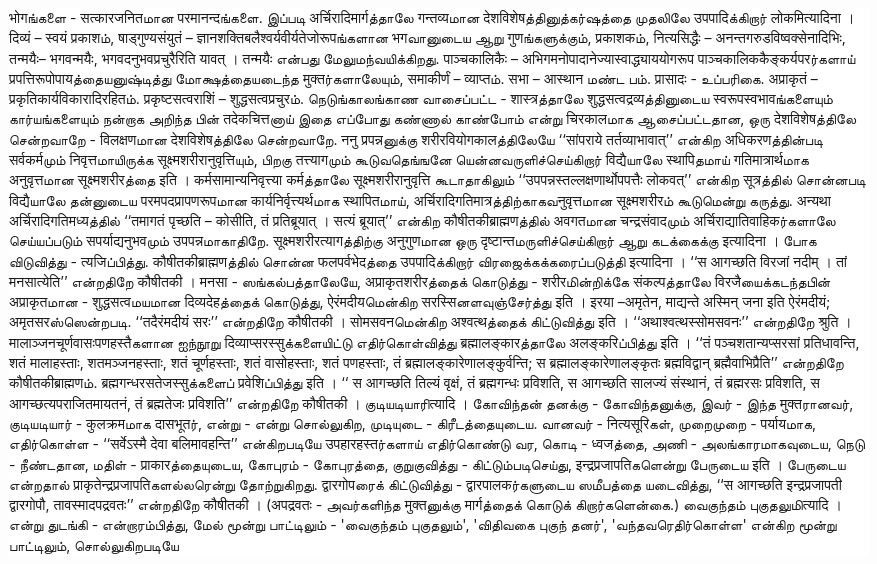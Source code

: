 भोगங்களை - सत्कारजनितமான परमानन्दங்களை. இப்படி अर्चिरादिमार्गத்தாலே गन्तव्यமான देशविशेषத்தினுத்கர்ஷத்தை முதலிலே उपपादिக்கிறார் लोकमित्यादिना । दिव्यं – स्वयं प्रकाशம், षाड्गुण्यसंयुतं – ज्ञानशक्तिबलैश्वर्यवीर्यतेजोरूपங்களான भगவானுடைய ஆறு गुणங்களுக்கும், प्रकाशकம், नित्यसिद्धैः – अनन्तगरुडविष्वक्सेनादिभिः, तन्मयैः– भगवन्मयैः, भगवदनुभवप्रचुरैरिति यावत् । तन्मयैः என்பது மேலுமந்வயிக்கிறது. पाञ्चकालिकैः – अभिगमनोपादानेज्यास्वाद्ध्याययोगरूप पाञ्चकालिककैङ्कर्यपरர்களாய் प्रपत्तिरूपोपायத்தையனுஷ்டித்து மோக்ஷத்தையடைந்த मुक्तர்களாலேயும், समाकीर्णं – व्याप्तம். सभा – आस्थान மண்ட பம். प्रासादः - உப்பரிகை. अप्राकृतं – प्रकृतिकार्यविकारादिरहितம். प्रकृष्टसत्वराशिं – शुद्धसत्वप्रचुरம். நெடுங்காலங்காண வாசைப்பட்ட - शास्त्रத்தாலே शुद्धसत्वद्रव्यத்தினுடைய स्वरूपस्वभावங்களையும் கார்யங்களையும் நன்றாக அறிந்த பின் तदेकचित्तனாய் இதை எப்போது கண்ணால் காண்போம் என்று चिरकालமாக ஆசைப்பட்டதான, ஒரு देशविशेषத்திலே சென்றவாறே - विलक्षणமான देशविशेषத்திலே சென்றவாறே. ननु प्रपन्नனுக்கு शरीरवियोगकालத்திலேயே ‘‘सांपराये तर्तव्याभावात्’’ என்கிற अधिकरणத்தின்படி सर्वकर्मமும் निवृत्तமாயிருக்க सूक्ष्मशरीरानुवृत्तिயும், பிறகு तत्त्यागமும் கூடுவதெங்ஙனே யென்னவருளிச்செய்கிறார் विद्यैயாலே स्थापिதமாய் गतिमात्रार्थமாக अनुवृत्तமான सूक्ष्मशरीरத்தை इति । कर्मसामान्यनिवृत्त्या कर्मத்தாலே सूक्ष्मशरीरानुवृत्ति கூடாதாகிலும் ‘‘उपपन्नस्तल्लक्षणार्थोपपत्तैः लोकवत्’’ என்கிற सूत्रத்தில் சொன்னபடி विद्यैயாலே தன்னுடைய परमपदप्रापणरूपமான कार्यनिर्वृत्त्यर्थமாக स्थापितமாய், अर्चिरादिगतिमात्रத்திற்காகவनुवृत्तமான सूक्ष्मशरीरம் கூடுமென்று கருத்து. अन्यथा अर्चिरादिगतिमध्यத்தில் ‘‘तमागतं पृच्छति – कोसीति, तं प्रतिब्रूयात् । सत्यं ब्रूयात्’’ என்கிற कौषीतकीब्राह्मणத்தில் अवगतமான चन्द्रसंवादமும் अर्चिराद्यातिवाहिकர்களாலே செய்யப்படும் सपर्याद्यनुभवமும் उपपन्नமாகாதிறே. सूक्ष्मशरीरत्यागத்திற்கு अनुगुणமான ஒரு दृष्टान्तமருளிச்செய்கிறார் ஆறு கடக்கைக்கு इत्यादिना । போக விடுவித்து - त्यजिப்பித்து. कौषीतकीब्राह्मणத்தில் சொன்ன फलपर्वभेदத்தை उपपादिக்கிறார் விரஜைக்கக்கரைப்படுத்தி इत्यादिना । ‘‘स आगच्छति विरजां नदीम् । तां मनसात्येति’’ என்றதிறே कौषीतकी । मनसा - ஸங்கல்பத்தாலேயே, अप्राकृतशरीरத்தைக் கொடுத்து - शरीरமின்றிக்கே संकल्पத்தாலே विरजैயைக்கடந்தபின் अप्राकृतமான - शुद्धसत्वமயமான दिव्यदेहத்தைக் கொடுத்து, ऐरंमदीयமென்கிற सरस्सिனளவுஞ்சேர்த்து इति । इरया –अमृतेन, माद्यन्ते अस्मिन् जना इति ऐरंमदीयं; अमृतसरஸ்ஸென்றபடி. ‘‘तदैरंमदीयं सरः’’ என்றதிறே कौषीतकी । सोमसवनமென்கிற अश्वत्थத்தைக் கிட்டுவித்து इति । ‘‘अथाश्वत्थस्सोमसवनः’’ என்றதிறே श्रुति । मालाञ्जनचूर्णवासःपणहस्तैகளான ஐந்நூறு दिव्याप्सरस्सुக்களையிட்டு எதிர்கொள்வித்து ब्रह्मालङ्कारத்தாலே अलङ्करिப்பித்து इति । ‘‘तं पञ्चशतान्यप्सरसां प्रतिधावन्ति, शतं मालाहस्ताः, शतमञ्जनहस्ताः, शतं चूर्णहस्ताः, शतं वासोहस्ताः, शतं पणहस्ताः, तं ब्रह्मालङ्कारेणालङ्कुर्वन्ति; स ब्रह्मालङ्कारेणालङ्कृतः ब्रह्मविद्वान् ब्रह्मैवाभिप्रैति’’ என்றதிறே कौषीतकीब्राह्मणம். ब्रह्मगन्धरसतेजस्सुக்களைப் प्रवेशिப்பித்து इति । ‘‘ स आगच्छति तिल्यं वृक्षं, तं ब्रह्मगन्धः प्रविशति, स आगच्छति सालज्यं संस्थानं, तं ब्रह्मरसः प्रविशति, स आगच्छत्यपराजितमायतनं, तं ब्रह्मतेजः प्रविशति’’ என்றதிறே कौषीतकी । குடியடியாரிत्यादि । கோவிந்தன் தனக்கு - கோவிந்தனுக்கு, இவர் - இந்த मुक्तரானவர், குடியடியார் - कुलक्रमமாக दासभूतர், என்று - என்று சொல்லுகிற, முடியுடை - கிரீடத்தையுடைய. வானவர் - नित्यसूरिகள், முறைமுறை - पर्यायமாக, எதிர்கொள்ள - ‘‘सर्वेऽस्मै देवा बलिमावहन्ति’’ என்கிறபடியே उपहारहस्तர்களாய் எதிர்கொண்டு வர, கொடி - ध्वजத்தை, அணி - அலங்காரமாகவுடைய, நெடு - நீண்டதான, மதிள் - प्राकारத்தையுடைய, கோபுரம் - கோபுரத்தை, குறுகுவித்து - கிட்டும்படிசெய்து, इन्द्रप्रजापतिகளென்று பேருடைய इति । பேருடைய என்றதால் प्राकृतेन्द्रप्रजापतिகளல்லரென்று தோற்றுகிறது. द्वारगोपரைக் கிட்டுவித்து - द्वारपालकர்களுடைய ஸமீபத்தை யடைவித்து, ‘‘स आगच्छति इन्द्रप्रजापती द्वारगोपौ, तावस्मादपद्रवतः’’ என்றதிறே कौषीतकी । (अपद्रवतः - அவர்களிந்த मुक्तனுக்கு मार्गத்தைக் கொடுக் கிறார்களென்கை.) வைகுந்தம் புகுதலுமிत्यादि । என்று துடங்கி - என்றாரம்பித்து, மேல் மூன்று பாட்டிலும் - 'வைகுந்தம் புகுதலும்', 'விதிவகை புகுந் தனர்', 'வந்தவரெதிர்கொள்ள' என்கிற மூன்று பாட்டிலும், சொல்லுகிறபடியே   